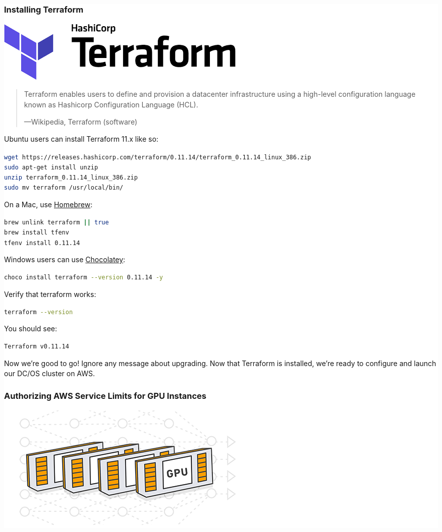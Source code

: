 ### Installing Terraform

![](images/terraform_logo.png)

> Terraform enables users to define and provision a datacenter infrastructure using a high-level configuration language known as Hashicorp Configuration Language (HCL).  
>   
> —Wikipedia, Terraform (software)  

Ubuntu users can install Terraform 11.x like so:

```bash
wget https://releases.hashicorp.com/terraform/0.11.14/terraform_0.11.14_linux_386.zip
sudo apt-get install unzip
unzip terraform_0.11.14_linux_386.zip
sudo mv terraform /usr/local/bin/
```

On a Mac, use [Homebrew](https://brew.sh/):

```bash
brew unlink terraform || true
brew install tfenv
tfenv install 0.11.14
```

Windows users can use [Chocolatey](https://chocolatey.org/):

```bash
choco install terraform --version 0.11.14 -y
```

Verify that terraform works:

```bash
terraform --version
```

You should see:

```bash
Terraform v0.11.14
```

Now we’re good to go! Ignore any message about upgrading. Now that Terraform is installed, we’re ready to configure and launch our DC/OS cluster on AWS.

### Authorizing AWS Service Limits for GPU Instances

![](images/aws_gpu.png)
